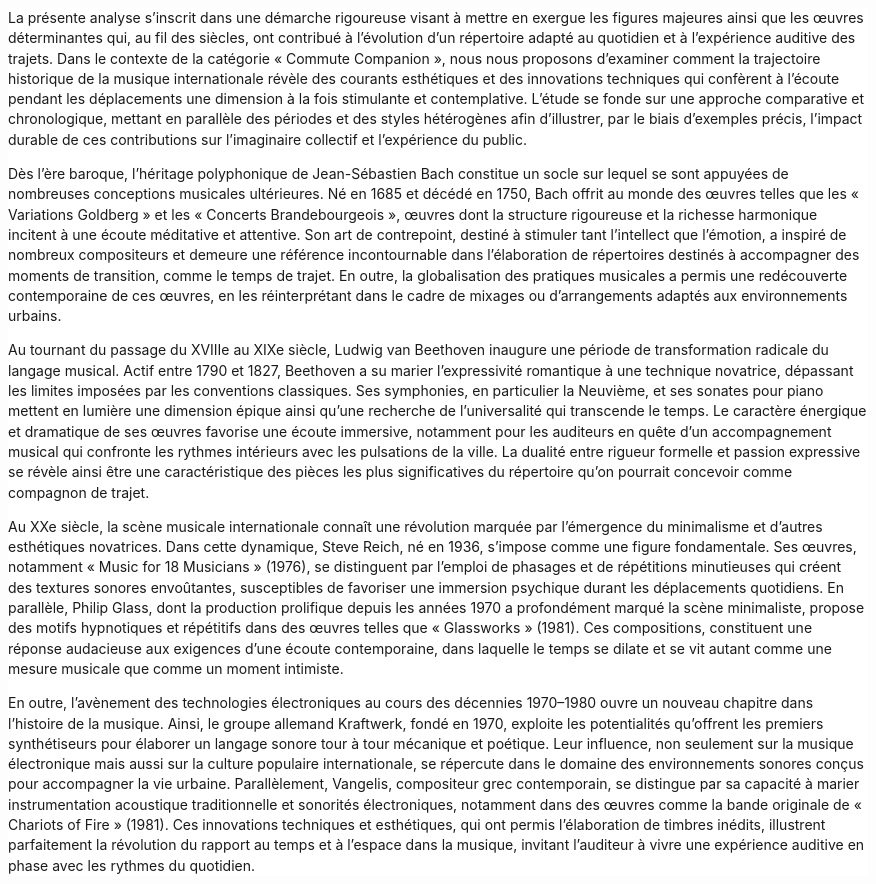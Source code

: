 La présente analyse s’inscrit dans une démarche rigoureuse visant à mettre en exergue les figures
majeures ainsi que les œuvres déterminantes qui, au fil des siècles, ont contribué à l’évolution
d’un répertoire adapté au quotidien et à l’expérience auditive des trajets. Dans le contexte de la
catégorie « Commute Companion », nous nous proposons d’examiner comment la trajectoire historique de
la musique internationale révèle des courants esthétiques et des innovations techniques qui
confèrent à l’écoute pendant les déplacements une dimension à la fois stimulante et contemplative.
L’étude se fonde sur une approche comparative et chronologique, mettant en parallèle des périodes et
des styles hétérogènes afin d’illustrer, par le biais d’exemples précis, l’impact durable de ces
contributions sur l’imaginaire collectif et l’expérience du public.

Dès l’ère baroque, l’héritage polyphonique de Jean-Sébastien Bach constitue un socle sur lequel se
sont appuyées de nombreuses conceptions musicales ultérieures. Né en 1685 et décédé en 1750, Bach
offrit au monde des œuvres telles que les « Variations Goldberg » et les « Concerts Brandebourgeois
», œuvres dont la structure rigoureuse et la richesse harmonique incitent à une écoute méditative et
attentive. Son art de contrepoint, destiné à stimuler tant l’intellect que l’émotion, a inspiré de
nombreux compositeurs et demeure une référence incontournable dans l’élaboration de répertoires
destinés à accompagner des moments de transition, comme le temps de trajet. En outre, la
globalisation des pratiques musicales a permis une redécouverte contemporaine de ces œuvres, en les
réinterprétant dans le cadre de mixages ou d’arrangements adaptés aux environnements urbains.

Au tournant du passage du XVIIIe au XIXe siècle, Ludwig van Beethoven inaugure une période de
transformation radicale du langage musical. Actif entre 1790 et 1827, Beethoven a su marier
l’expressivité romantique à une technique novatrice, dépassant les limites imposées par les
conventions classiques. Ses symphonies, en particulier la Neuvième, et ses sonates pour piano
mettent en lumière une dimension épique ainsi qu’une recherche de l’universalité qui transcende le
temps. Le caractère énergique et dramatique de ses œuvres favorise une écoute immersive, notamment
pour les auditeurs en quête d’un accompagnement musical qui confronte les rythmes intérieurs avec
les pulsations de la ville. La dualité entre rigueur formelle et passion expressive se révèle ainsi
être une caractéristique des pièces les plus significatives du répertoire qu’on pourrait concevoir
comme compagnon de trajet.

Au XXe siècle, la scène musicale internationale connaît une révolution marquée par l’émergence du
minimalisme et d’autres esthétiques novatrices. Dans cette dynamique, Steve Reich, né en 1936,
s’impose comme une figure fondamentale. Ses œuvres, notamment « Music for 18 Musicians » (1976), se
distinguent par l’emploi de phasages et de répétitions minutieuses qui créent des textures sonores
envoûtantes, susceptibles de favoriser une immersion psychique durant les déplacements quotidiens.
En parallèle, Philip Glass, dont la production prolifique depuis les années 1970 a profondément
marqué la scène minimaliste, propose des motifs hypnotiques et répétitifs dans des œuvres telles que
« Glassworks » (1981). Ces compositions, constituent une réponse audacieuse aux exigences d’une
écoute contemporaine, dans laquelle le temps se dilate et se vit autant comme une mesure musicale
que comme un moment intimiste.

En outre, l’avènement des technologies électroniques au cours des décennies 1970–1980 ouvre un
nouveau chapitre dans l’histoire de la musique. Ainsi, le groupe allemand Kraftwerk, fondé en 1970,
exploite les potentialités qu’offrent les premiers synthétiseurs pour élaborer un langage sonore
tour à tour mécanique et poétique. Leur influence, non seulement sur la musique électronique mais
aussi sur la culture populaire internationale, se répercute dans le domaine des environnements
sonores conçus pour accompagner la vie urbaine. Parallèlement, Vangelis, compositeur grec
contemporain, se distingue par sa capacité à marier instrumentation acoustique traditionnelle et
sonorités électroniques, notamment dans des œuvres comme la bande originale de « Chariots of Fire »
(1981). Ces innovations techniques et esthétiques, qui ont permis l’élaboration de timbres inédits,
illustrent parfaitement la révolution du rapport au temps et à l’espace dans la musique, invitant
l’auditeur à vivre une expérience auditive en phase avec les rythmes du quotidien.
